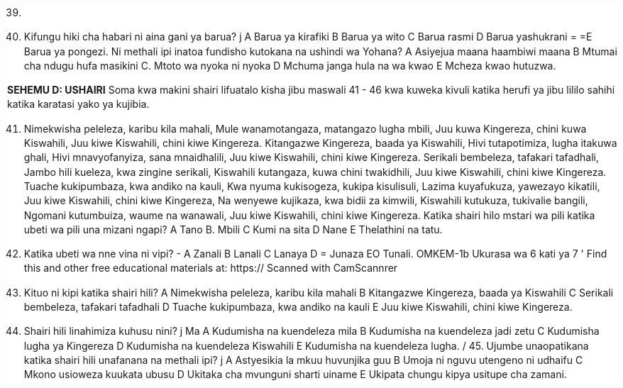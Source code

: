 39.

40. Kifungu hiki cha habari ni aina gani ya barua? j
   A Barua ya kirafiki B Barua ya wito C Barua rasmi
   D Barua yashukrani = =E Barua ya pongezi.
Ni methali ipi inatoa fundisho kutokana na ushindi wa Yohana?
   A Asiyejua maana haambiwi maana B Mtumai cha ndugu hufa masikini
C. Mtoto wa nyoka ni nyoka D Mchuma janga hula na wa kwao
   E Mcheza kwao hutuzwa.

**SEHEMU D: USHAIRI**
Soma kwa makini shairi lifuatalo kisha jibu maswali 41 - 46 kwa kuweka kivuli katika herufi ya jibu lililo sahihi katika karatasi yako ya kujibia.

41. Nimekwisha peleleza, karibu kila mahali,
Mule wanamotangaza, matangazo lugha mbili,
Juu kuwa Kingereza, chini kuwa Kiswahili,
Juu kiwe Kiswahili, chini kiwe Kingereza.
Kitangazwe Kingereza, baada ya Kiswahili,
Hivi tutapotimiza, lugha itakuwa ghali,
Hivi mnavyofanyiza, sana mnaidhalili,
Juu kiwe Kiswahili, chini kiwe Kingereza.
Serikali bembeleza, tafakari tafadhali,
Jambo hili kueleza, kwa zingine serikali,
Kiswahili kutangaza, kuwa chini twakidhili,
Juu kiwe Kiswahili, chini kiwe Kingereza.
Tuache kukipumbaza, kwa andiko na kauli,
Kwa nyuma kukisogeza, kukipa kisulisuli,
Lazima kuyafukuza, yawezayo kikatili,
Juu kiwe Kiswahili, chini kiwe Kingereza,
Na wenyewe kujikaza, kwa bidii za kimwili,
Kiswahili kutukuza, tukivalie bangili,
Ngomani kutumbuiza, waume na wanawali,
Juu kiwe Kiswahili, chini kiwe Kingereza.
Katika shairi hilo mstari wa pili katika ubeti wa pili una mizani ngapi?
   A Tano B. Mbili C Kumi na sita
   D Nane E Thelathini na tatu.

42. Katika ubeti wa nne vina ni vipi? -
   A Zanali B Lanali C Lanaya D = Junaza EO Tunali.
OMKEM-1b
Ukurasa wa 6 kati ya 7
' Find this and other free educational materials at:
https://
Scanned with CamScannrer

43. Kituo ni kipi katika shairi hili?
   A Nimekwisha peleleza, karibu kila mahali B Kitangazwe Kingereza, baada ya Kiswahili
   C Serikali bembeleza, tafakari tafadhali D Tuache kukipumbaza, kwa andiko na kauli
   E Juu kiwe Kiswahili, chini kiwe Kingereza.

44. Shairi hili linahimiza kuhusu nini? j Ma
   A Kudumisha na kuendeleza mila B Kudumisha na kuendeleza jadi zetu
   C Kudumisha lugha ya Kingereza D Kudumisha na kuendeleza Kiswahili
   E Kudumisha na kuendeleza lugha.
/ 45. Ujumbe unaopatikana katika shairi hili unafanana na methali ipi? j
   A Astyesikia la mkuu huvunjika guu B Umoja ni nguvu utengeno ni udhaifu
   C Mkono usioweza kuukata ubusu D Ukitaka cha mvunguni sharti uiname
   E Ukipata chungu kipya usitupe cha zamani.
